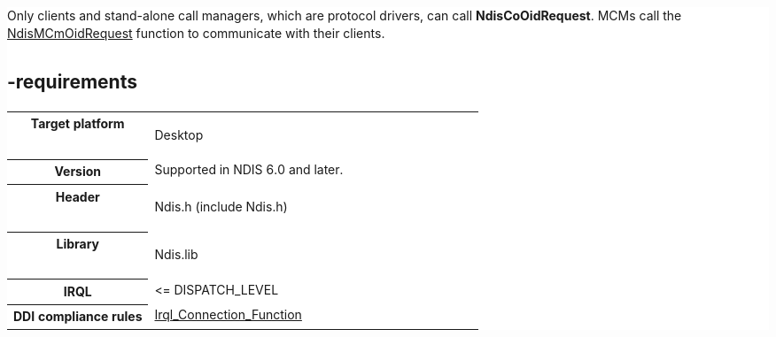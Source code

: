Only clients and stand-alone call managers, which are protocol drivers, can call 
    <b>NdisCoOidRequest</b>. MCMs call the 
    <a href="netvista.ndismcmoidrequest">NdisMCmOidRequest</a> function to
    communicate with their clients.

## -requirements
<table>
<tr>
<th width="30%">
Target platform
</th>
<td width="70%">
<dl>
<dt>Desktop</dt>
</dl>
</td>
</tr>
<tr>
<th width="30%">
Version
</th>
<td width="70%">
Supported in NDIS 6.0 and later.
</td>
</tr>
<tr>
<th width="30%">
Header
</th>
<td width="70%">
<dl>
<dt>Ndis.h (include Ndis.h)</dt>
</dl>
</td>
</tr>
<tr>
<th width="30%">
Library
</th>
<td width="70%">
<dl>
<dt>Ndis.lib</dt>
</dl>
</td>
</tr>
<tr>
<th width="30%">
IRQL
</th>
<td width="70%">
&lt;= DISPATCH_LEVEL
</td>
</tr>
<tr>
<th width="30%">
DDI compliance rules
</th>
<td width="70%">
<a href="devtest.ndis_irql_connection_function">Irql_Connection_Function</a>
</td>
</tr>
</table>
